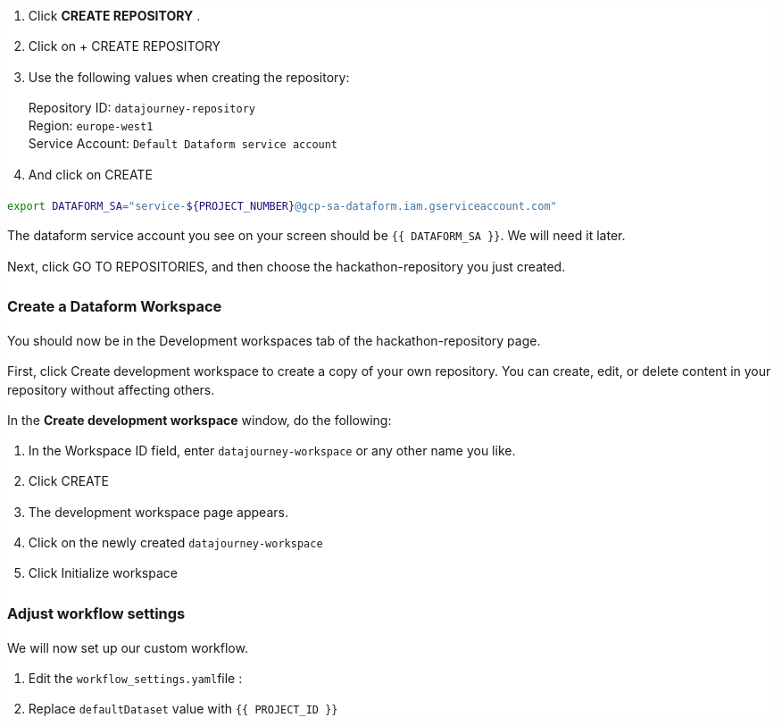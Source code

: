 1. Click <walkthrough-spotlight-pointer
   cssSelector="css(a[id$=create-repository])"
   validationPath="/bigquery/dataform"
   validationLink="/bigquery/dataform">**CREATE REPOSITORY**
   </walkthrough-spotlight-pointer>.


1. Click on <walkthrough-spotlight-pointer locator="css(a[id$=create-repository])">+ CREATE REPOSITORY</walkthrough-spotlight-pointer>

2. Use the following values when creating the repository:

    Repository ID: `datajourney-repository` \
    Region: `europe-west1` \
    Service Account: `Default Dataform service account`

3. And click on <walkthrough-spotlight-pointer locator="text('create')">CREATE</walkthrough-spotlight-pointer>
```bash
export DATAFORM_SA="service-${PROJECT_NUMBER}@gcp-sa-dataform.iam.gserviceaccount.com"
```
The dataform service account you see on your screen should be `{{ DATAFORM_SA }}`. We will need it later.


Next, click <walkthrough-spotlight-pointer locator="text('go to repositories')">GO TO REPOSITORIES</walkthrough-spotlight-pointer>, and then choose the <walkthrough-spotlight-pointer locator="text('hackathon-repository')">hackathon-repository</walkthrough-spotlight-pointer> you just created.



### Create a Dataform Workspace

You should now be in the <walkthrough-spotlight-pointer locator="text('development workspaces')">Development workspaces</walkthrough-spotlight-pointer> tab of the hackathon-repository page.

First, click <walkthrough-spotlight-pointer locator="text('create development workspace')">Create development workspace</walkthrough-spotlight-pointer> to create a copy of your own repository.  You can create, edit, or delete content in your repository without affecting others.


In the **Create development workspace** window, do the following:  
   1. In the <walkthrough-spotlight-pointer locator="semantic({textbox 'Workspace ID'})">Workspace ID</walkthrough-spotlight-pointer> field, enter `datajourney-workspace` or any other name you like.

   2. Click <walkthrough-spotlight-pointer locator="text('create')">CREATE</walkthrough-spotlight-pointer>
   3. The development workspace page appears.  
   4. Click on the newly created `datajourney-workspace` 
   5. Click <walkthrough-spotlight-pointer locator="css(button[id$=initialize-workspace-button])">Initialize workspace</walkthrough-spotlight-pointer>

### Adjust workflow settings

We will now set up our custom workflow.

1. Edit the `workflow_settings.yaml`file :

2. Replace `defaultDataset` value with ``{{ PROJECT_ID }}``
